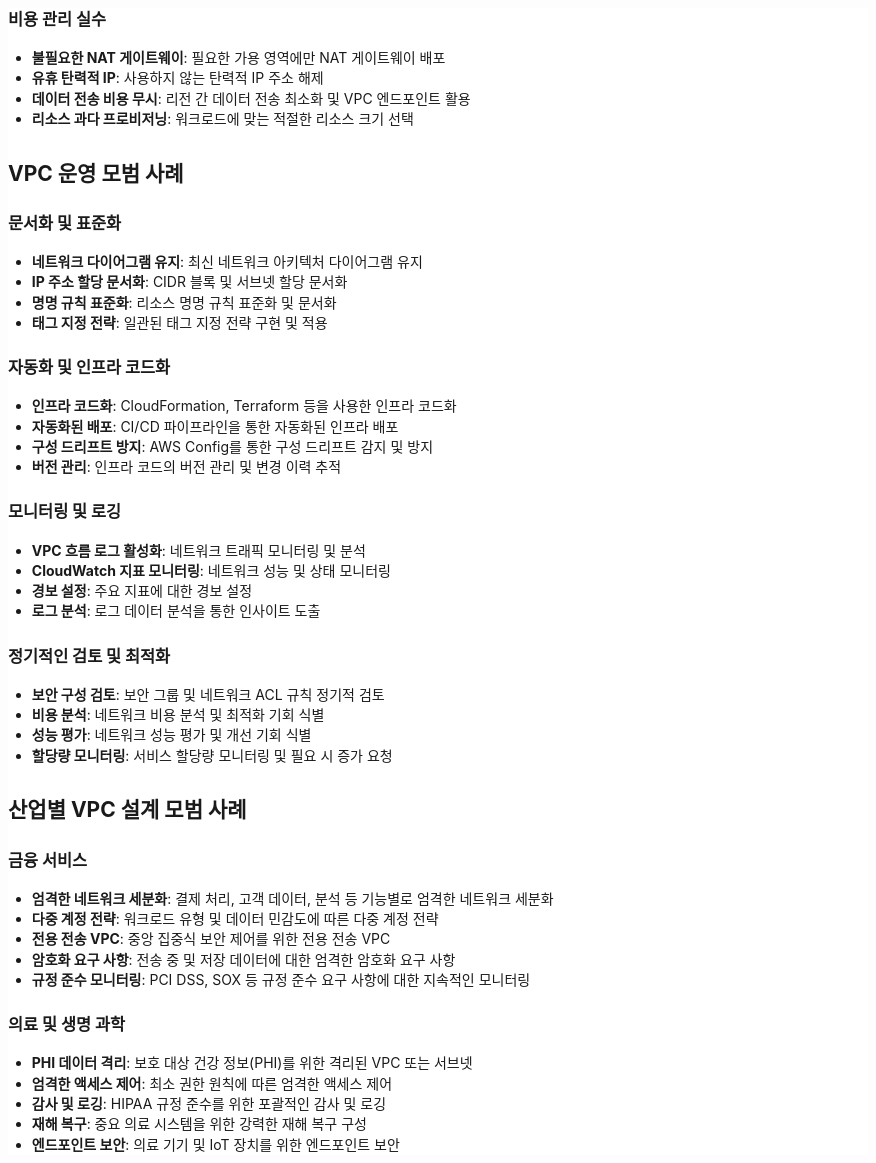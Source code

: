 ### 비용 관리 실수
- **불필요한 NAT 게이트웨이**: 필요한 가용 영역에만 NAT 게이트웨이 배포
- **유휴 탄력적 IP**: 사용하지 않는 탄력적 IP 주소 해제
- **데이터 전송 비용 무시**: 리전 간 데이터 전송 최소화 및 VPC 엔드포인트 활용
- **리소스 과다 프로비저닝**: 워크로드에 맞는 적절한 리소스 크기 선택

## VPC 운영 모범 사례

### 문서화 및 표준화
- **네트워크 다이어그램 유지**: 최신 네트워크 아키텍처 다이어그램 유지
- **IP 주소 할당 문서화**: CIDR 블록 및 서브넷 할당 문서화
- **명명 규칙 표준화**: 리소스 명명 규칙 표준화 및 문서화
- **태그 지정 전략**: 일관된 태그 지정 전략 구현 및 적용

### 자동화 및 인프라 코드화
- **인프라 코드화**: CloudFormation, Terraform 등을 사용한 인프라 코드화
- **자동화된 배포**: CI/CD 파이프라인을 통한 자동화된 인프라 배포
- **구성 드리프트 방지**: AWS Config를 통한 구성 드리프트 감지 및 방지
- **버전 관리**: 인프라 코드의 버전 관리 및 변경 이력 추적

### 모니터링 및 로깅
- **VPC 흐름 로그 활성화**: 네트워크 트래픽 모니터링 및 분석
- **CloudWatch 지표 모니터링**: 네트워크 성능 및 상태 모니터링
- **경보 설정**: 주요 지표에 대한 경보 설정
- **로그 분석**: 로그 데이터 분석을 통한 인사이트 도출

### 정기적인 검토 및 최적화
- **보안 구성 검토**: 보안 그룹 및 네트워크 ACL 규칙 정기적 검토
- **비용 분석**: 네트워크 비용 분석 및 최적화 기회 식별
- **성능 평가**: 네트워크 성능 평가 및 개선 기회 식별
- **할당량 모니터링**: 서비스 할당량 모니터링 및 필요 시 증가 요청

## 산업별 VPC 설계 모범 사례

### 금융 서비스
- **엄격한 네트워크 세분화**: 결제 처리, 고객 데이터, 분석 등 기능별로 엄격한 네트워크 세분화
- **다중 계정 전략**: 워크로드 유형 및 데이터 민감도에 따른 다중 계정 전략
- **전용 전송 VPC**: 중앙 집중식 보안 제어를 위한 전용 전송 VPC
- **암호화 요구 사항**: 전송 중 및 저장 데이터에 대한 엄격한 암호화 요구 사항
- **규정 준수 모니터링**: PCI DSS, SOX 등 규정 준수 요구 사항에 대한 지속적인 모니터링

### 의료 및 생명 과학
- **PHI 데이터 격리**: 보호 대상 건강 정보(PHI)를 위한 격리된 VPC 또는 서브넷
- **엄격한 액세스 제어**: 최소 권한 원칙에 따른 엄격한 액세스 제어
- **감사 및 로깅**: HIPAA 규정 준수를 위한 포괄적인 감사 및 로깅
- **재해 복구**: 중요 의료 시스템을 위한 강력한 재해 복구 구성
- **엔드포인트 보안**: 의료 기기 및 IoT 장치를 위한 엔드포인트 보안

